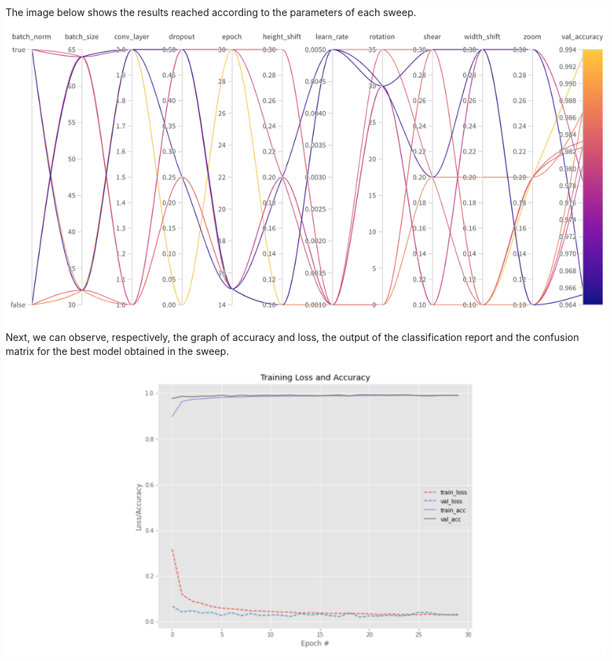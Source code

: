 The image below shows the results reached according to the parameters of each sweep.

![image info](./images/sweep-data-augumentation.png)

Next, we can observe, respectively, the graph of accuracy and loss, the output of the classification report and the confusion matrix for the best model obtained in the sweep.

<p align="center">
<img width='500' src='./images/acc_loss.png'>